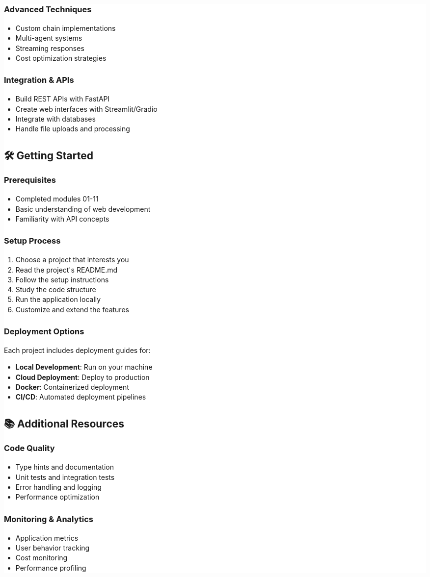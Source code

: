 ### Advanced Techniques
- Custom chain implementations
- Multi-agent systems
- Streaming responses
- Cost optimization strategies

### Integration & APIs
- Build REST APIs with FastAPI
- Create web interfaces with Streamlit/Gradio
- Integrate with databases
- Handle file uploads and processing

## 🛠️ Getting Started

### Prerequisites
- Completed modules 01-11
- Basic understanding of web development
- Familiarity with API concepts

### Setup Process
1. Choose a project that interests you
2. Read the project's README.md
3. Follow the setup instructions
4. Study the code structure
5. Run the application locally
6. Customize and extend the features

### Deployment Options
Each project includes deployment guides for:
- **Local Development**: Run on your machine
- **Cloud Deployment**: Deploy to production
- **Docker**: Containerized deployment
- **CI/CD**: Automated deployment pipelines

## 📚 Additional Resources

### Code Quality
- Type hints and documentation
- Unit tests and integration tests
- Error handling and logging
- Performance optimization

### Monitoring & Analytics
- Application metrics
- User behavior tracking
- Cost monitoring
- Performance profiling
